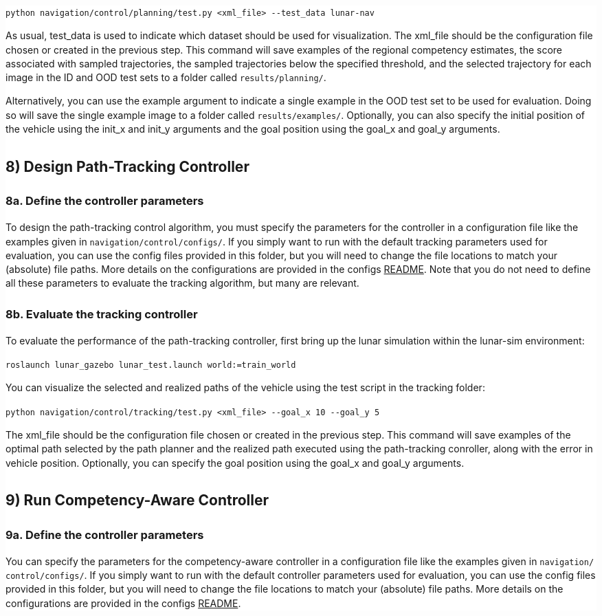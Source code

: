 ```
python navigation/control/planning/test.py <xml_file> --test_data lunar-nav
```

As usual, test_data is used to indicate which dataset should be used for visualization. The xml_file should be the configuration file chosen or created in the previous step. This command will save examples of the regional competency estimates, the score associated with sampled trajectories, the sampled trajectories below the specified threshold, and the selected trajectory for each image in the ID and OOD test sets to a folder called `results/planning/`. 

Alternatively, you can use the example argument to indicate a single example in the OOD test set to be used for evaluation. Doing so will save the single example image to a folder called `results/examples/`. Optionally, you can also specify the initial position of the vehicle using the init_x and init_y arguments and the goal position using the goal_x and goal_y arguments.

## 8) Design Path-Tracking Controller

### 8a. Define the controller parameters

To design the path-tracking control algorithm, you must specify the parameters for the controller in a configuration file like the examples given in `navigation/control/configs/`. If you simply want to run with the default tracking parameters used for evaluation, you can use the config files provided in this folder, but you will need to change the file locations to match your (absolute) file paths. More details on the configurations are provided in the configs [README](https://github.com/sarapohland/parce/tree/main/navigation/control/configs/README.md). Note that you do not need to define all these parameters to evaluate the tracking algorithm, but many are relevant.

### 8b. Evaluate the tracking controller

To evaluate the performance of the path-tracking controller, first bring up the lunar simulation within the lunar-sim environment:

```
roslaunch lunar_gazebo lunar_test.launch world:=train_world
```

You can visualize the selected and realized paths of the vehicle using the test script in the tracking folder:

```
python navigation/control/tracking/test.py <xml_file> --goal_x 10 --goal_y 5
```

The xml_file should be the configuration file chosen or created in the previous step. This command will save examples of the optimal path selected by the path planner and the realized path executed using the path-tracking conroller, along with the error in vehicle position. Optionally, you can specify the goal position using the goal_x and goal_y arguments.

## 9) Run Competency-Aware Controller

### 9a. Define the controller parameters

You can specify the parameters for the competency-aware controller in a configuration file like the examples given in `navigation/control/configs/`. If you simply want to run with the default controller parameters used for evaluation, you can use the config files provided in this folder, but you will need to change the file locations to match your (absolute) file paths. More details on the configurations are provided in the configs [README](https://github.com/sarapohland/parce/tree/main/navigation/control/configs/README.md).
